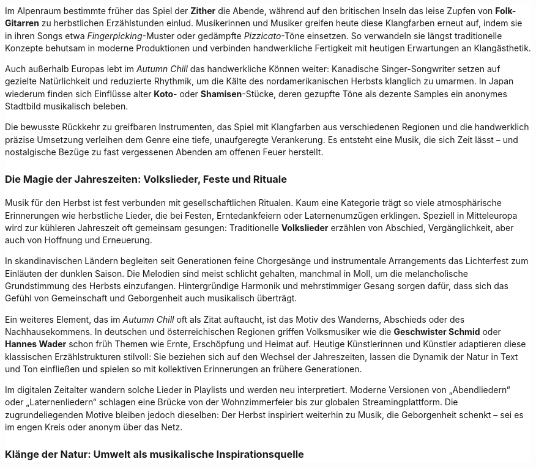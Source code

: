 Im Alpenraum bestimmte früher das Spiel der **Zither** die Abende, während auf den britischen Inseln
das leise Zupfen von **Folk-Gitarren** zu herbstlichen Erzählstunden einlud. Musikerinnen und
Musiker greifen heute diese Klangfarben erneut auf, indem sie in ihren Songs etwa
_Fingerpicking_-Muster oder gedämpfte _Pizzicato_-Töne einsetzen. So verwandeln sie längst
traditionelle Konzepte behutsam in moderne Produktionen und verbinden handwerkliche Fertigkeit mit
heutigen Erwartungen an Klangästhetik.

Auch außerhalb Europas lebt im _Autumn Chill_ das handwerkliche Können weiter: Kanadische
Singer-Songwriter setzen auf gezielte Natürlichkeit und reduzierte Rhythmik, um die Kälte des
nordamerikanischen Herbsts klanglich zu umarmen. In Japan wiederum finden sich Einflüsse alter
**Koto**- oder **Shamisen**-Stücke, deren gezupfte Töne als dezente Samples ein anonymes Stadtbild
musikalisch beleben.

Die bewusste Rückkehr zu greifbaren Instrumenten, das Spiel mit Klangfarben aus verschiedenen
Regionen und die handwerklich präzise Umsetzung verleihen dem Genre eine tiefe, unaufgeregte
Verankerung. Es entsteht eine Musik, die sich Zeit lässt – und nostalgische Bezüge zu fast
vergessenen Abenden am offenen Feuer herstellt.

### Die Magie der Jahreszeiten: Volkslieder, Feste und Rituale

Musik für den Herbst ist fest verbunden mit gesellschaftlichen Ritualen. Kaum eine Kategorie trägt
so viele atmosphärische Erinnerungen wie herbstliche Lieder, die bei Festen, Erntedankfeiern oder
Laternenumzügen erklingen. Speziell in Mitteleuropa wird zur kühleren Jahreszeit oft gemeinsam
gesungen: Traditionelle **Volkslieder** erzählen von Abschied, Vergänglichkeit, aber auch von
Hoffnung und Erneuerung.

In skandinavischen Ländern begleiten seit Generationen feine Chorgesänge und instrumentale
Arrangements das Lichterfest zum Einläuten der dunklen Saison. Die Melodien sind meist schlicht
gehalten, manchmal in Moll, um die melancholische Grundstimmung des Herbsts einzufangen.
Hintergründige Harmonik und mehrstimmiger Gesang sorgen dafür, dass sich das Gefühl von Gemeinschaft
und Geborgenheit auch musikalisch überträgt.

Ein weiteres Element, das im _Autumn Chill_ oft als Zitat auftaucht, ist das Motiv des Wanderns,
Abschieds oder des Nachhausekommens. In deutschen und österreichischen Regionen griffen Volksmusiker
wie die **Geschwister Schmid** oder **Hannes Wader** schon früh Themen wie Ernte, Erschöpfung und
Heimat auf. Heutige Künstlerinnen und Künstler adaptieren diese klassischen Erzählstrukturen
stilvoll: Sie beziehen sich auf den Wechsel der Jahreszeiten, lassen die Dynamik der Natur in Text
und Ton einfließen und spielen so mit kollektiven Erinnerungen an frühere Generationen.

Im digitalen Zeitalter wandern solche Lieder in Playlists und werden neu interpretiert. Moderne
Versionen von „Abendliedern“ oder „Laternenliedern“ schlagen eine Brücke von der Wohnzimmerfeier bis
zur globalen Streamingplattform. Die zugrundeliegenden Motive bleiben jedoch dieselben: Der Herbst
inspiriert weiterhin zu Musik, die Geborgenheit schenkt – sei es im engen Kreis oder anonym über das
Netz.

### Klänge der Natur: Umwelt als musikalische Inspirationsquelle
